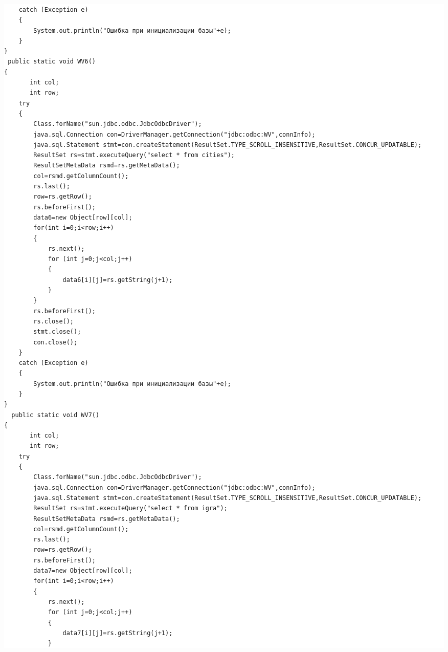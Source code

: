        catch (Exception e)
        {
            System.out.println("Ошибка при инициализации базы"+e);
        }
    }
     public static void WV6()
    {
           int col;
           int row;
        try
        {
            Class.forName("sun.jdbc.odbc.JdbcOdbcDriver");
            java.sql.Connection con=DriverManager.getConnection("jdbc:odbc:WV",connInfo);
            java.sql.Statement stmt=con.createStatement(ResultSet.TYPE_SCROLL_INSENSITIVE,ResultSet.CONCUR_UPDATABLE);
            ResultSet rs=stmt.executeQuery("select * from cities");
            ResultSetMetaData rsmd=rs.getMetaData();
            col=rsmd.getColumnCount();
            rs.last();
            row=rs.getRow();
            rs.beforeFirst();
            data6=new Object[row][col];
            for(int i=0;i<row;i++)
            {
                rs.next();
                for (int j=0;j<col;j++)
                {
                    data6[i][j]=rs.getString(j+1);
                }
            }
            rs.beforeFirst();
            rs.close();
            stmt.close();
            con.close();
        }
        catch (Exception e)
        {
            System.out.println("Ошибка при инициализации базы"+e);
        }
    }
      public static void WV7()
    {
           int col;
           int row;
        try
        {
            Class.forName("sun.jdbc.odbc.JdbcOdbcDriver");
            java.sql.Connection con=DriverManager.getConnection("jdbc:odbc:WV",connInfo);
            java.sql.Statement stmt=con.createStatement(ResultSet.TYPE_SCROLL_INSENSITIVE,ResultSet.CONCUR_UPDATABLE);
            ResultSet rs=stmt.executeQuery("select * from igra");
            ResultSetMetaData rsmd=rs.getMetaData();
            col=rsmd.getColumnCount();
            rs.last();
            row=rs.getRow();
            rs.beforeFirst();
            data7=new Object[row][col];
            for(int i=0;i<row;i++)
            {
                rs.next();
                for (int j=0;j<col;j++)
                {
                    data7[i][j]=rs.getString(j+1);
                }